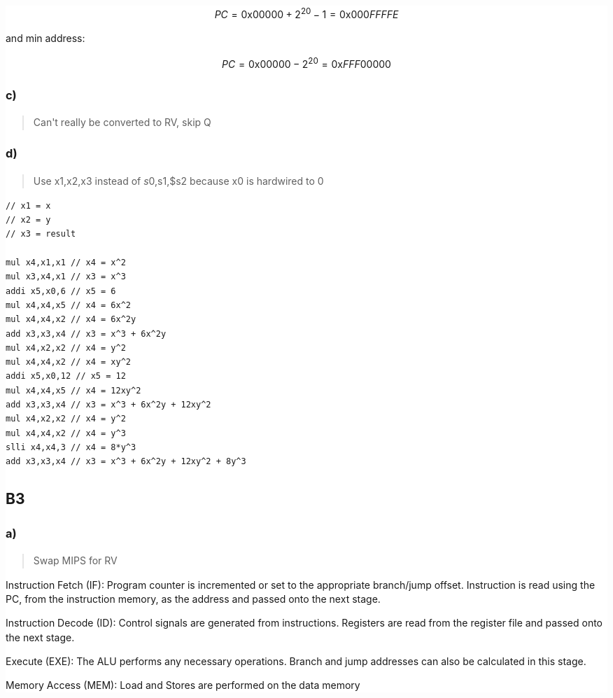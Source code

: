 $$
PC = 0\textrm{x}00000 + 2^{20}-1=0\textrm{x}000FFFFE
$$

and min address:

$$
PC = 0\textrm{x}00000 - 2^{20}=0\textrm{x}FFF00000
$$

### c)

> Can't really be converted to RV, skip Q

### d)

> Use x1,x2,x3 instead of $s0,$s1,$s2 because x0 is hardwired to 0

    // x1 = x
    // x2 = y
    // x3 = result

    mul x4,x1,x1 // x4 = x^2
    mul x3,x4,x1 // x3 = x^3
    addi x5,x0,6 // x5 = 6
    mul x4,x4,x5 // x4 = 6x^2
    mul x4,x4,x2 // x4 = 6x^2y
    add x3,x3,x4 // x3 = x^3 + 6x^2y
    mul x4,x2,x2 // x4 = y^2
    mul x4,x4,x2 // x4 = xy^2
    addi x5,x0,12 // x5 = 12
    mul x4,x4,x5 // x4 = 12xy^2
    add x3,x3,x4 // x3 = x^3 + 6x^2y + 12xy^2
    mul x4,x2,x2 // x4 = y^2
    mul x4,x4,x2 // x4 = y^3
    slli x4,x4,3 // x4 = 8*y^3
    add x3,x3,x4 // x3 = x^3 + 6x^2y + 12xy^2 + 8y^3

## B3

### a)

> Swap MIPS for RV

Instruction Fetch (IF): Program counter is incremented or set to the appropriate branch/jump offset. Instruction is read using the PC, from the instruction memory, as the address and passed onto the next stage.

Instruction Decode (ID): Control signals are generated from instructions. Registers are read from the register file and passed onto the next stage.

Execute (EXE): The ALU performs any necessary operations. Branch and jump addresses can also be calculated in this stage.

Memory Access (MEM): Load and Stores are performed on the data memory

